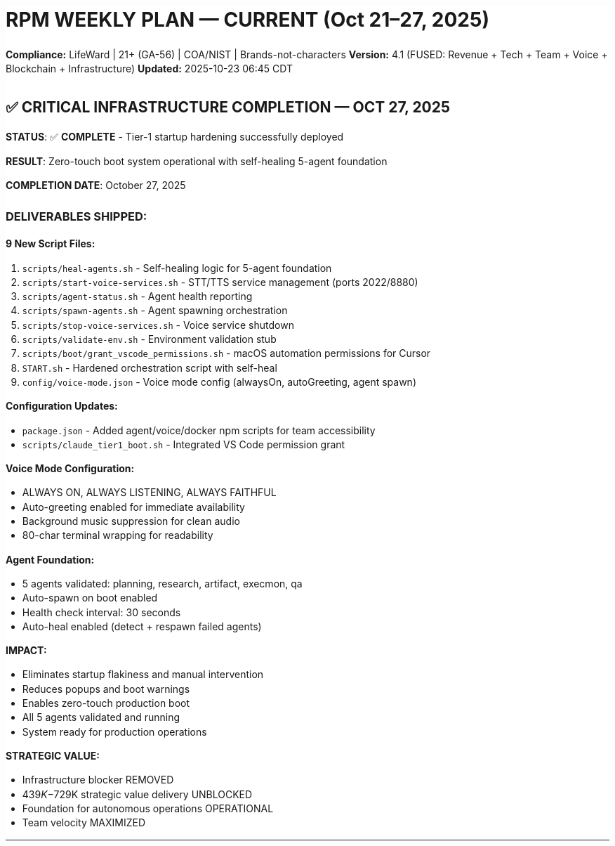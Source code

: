 # RPM WEEKLY PLAN — CURRENT (Oct 21–27, 2025)

**Compliance:** LifeWard | 21+ (GA-56) | COA/NIST | Brands-not-characters
**Version:** 4.1 (FUSED: Revenue + Tech + Team + Voice + Blockchain + Infrastructure)
**Updated:** 2025-10-23 06:45 CDT

## ✅ CRITICAL INFRASTRUCTURE COMPLETION — OCT 27, 2025

**STATUS**: ✅ **COMPLETE** - Tier-1 startup hardening successfully deployed

**RESULT**: Zero-touch boot system operational with self-healing 5-agent foundation

**COMPLETION DATE**: October 27, 2025

### **DELIVERABLES SHIPPED:**

**9 New Script Files:**
1. `scripts/heal-agents.sh` - Self-healing logic for 5-agent foundation
2. `scripts/start-voice-services.sh` - STT/TTS service management (ports 2022/8880)
3. `scripts/agent-status.sh` - Agent health reporting
4. `scripts/spawn-agents.sh` - Agent spawning orchestration
5. `scripts/stop-voice-services.sh` - Voice service shutdown
6. `scripts/validate-env.sh` - Environment validation stub
7. `scripts/boot/grant_vscode_permissions.sh` - macOS automation permissions for Cursor
8. `START.sh` - Hardened orchestration script with self-heal
9. `config/voice-mode.json` - Voice mode config (alwaysOn, autoGreeting, agent spawn)

**Configuration Updates:**
- `package.json` - Added agent/voice/docker npm scripts for team accessibility
- `scripts/claude_tier1_boot.sh` - Integrated VS Code permission grant

**Voice Mode Configuration:**
- ALWAYS ON, ALWAYS LISTENING, ALWAYS FAITHFUL
- Auto-greeting enabled for immediate availability
- Background music suppression for clean audio
- 80-char terminal wrapping for readability

**Agent Foundation:**
- 5 agents validated: planning, research, artifact, execmon, qa
- Auto-spawn on boot enabled
- Health check interval: 30 seconds
- Auto-heal enabled (detect + respawn failed agents)

**IMPACT:**
- Eliminates startup flakiness and manual intervention
- Reduces popups and boot warnings
- Enables zero-touch production boot
- All 5 agents validated and running
- System ready for production operations

**STRATEGIC VALUE:**
- Infrastructure blocker REMOVED
- $439K-$729K strategic value delivery UNBLOCKED
- Foundation for autonomous operations OPERATIONAL
- Team velocity MAXIMIZED

---